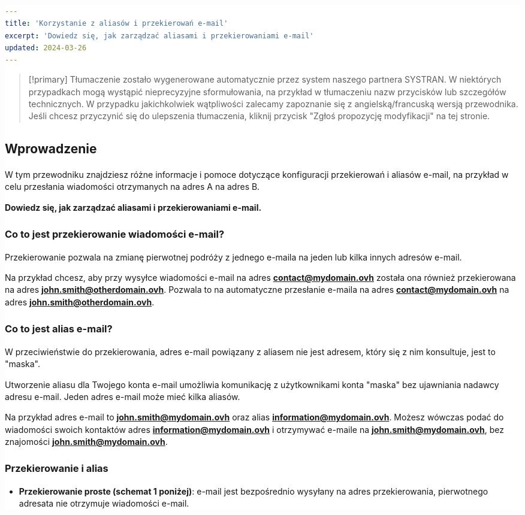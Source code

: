 ```yaml
---
title: 'Korzystanie z aliasów i przekierowań e-mail'
excerpt: 'Dowiedz się, jak zarządzać aliasami i przekierowaniami e-mail'
updated: 2024-03-26
---
```


<style>
.w-640 {
  max-width:640px !important;
}
</style>

> [!primary]
> Tłumaczenie zostało wygenerowane automatycznie przez system naszego partnera SYSTRAN. W niektórych przypadkach mogą wystąpić nieprecyzyjne sformułowania, na przykład w tłumaczeniu nazw przycisków lub szczegółów technicznych. W przypadku jakichkolwiek wątpliwości zalecamy zapoznanie się z angielską/francuską wersją przewodnika. Jeśli chcesz przyczynić się do ulepszenia tłumaczenia, kliknij przycisk "Zgłoś propozycję modyfikacji" na tej stronie.
>

## Wprowadzenie

W tym przewodniku znajdziesz różne informacje i pomoce dotyczące konfiguracji przekierowań i aliasów e-mail, na przykład w celu przesłania wiadomości otrzymanych na adres A na adres B.

**Dowiedz się, jak zarządzać aliasami i przekierowaniami e-mail.**

### Co to jest przekierowanie wiadomości e-mail?

Przekierowanie pozwala na zmianę pierwotnej podróży z jednego e-maila na jeden lub kilka innych adresów e-mail.

Na przykład chcesz, aby przy wysyłce wiadomości e-mail na adres **contact@mydomain.ovh** została ona również przekierowana na adres **john.smith@otherdomain.ovh**. Pozwala to na automatyczne przesłanie e-maila na adres **contact@mydomain.ovh** na adres **john.smith@otherdomain.ovh**.

### Co to jest alias e-mail?

W przeciwieństwie do przekierowania, adres e-mail powiązany z aliasem nie jest adresem, który się z nim konsultuje, jest to "maska".

Utworzenie aliasu dla Twojego konta e-mail umożliwia komunikację z użytkownikami konta "maska" bez ujawniania nadawcy adresu e-mail. Jeden adres e-mail może mieć kilka aliasów.

Na przykład adres e-mail to **john.smith@mydomain.ovh** oraz alias **information@mydomain.ovh**. Możesz wówczas podać do wiadomości swoich kontaktów adres **information@mydomain.ovh** i otrzymywać e-maile na **john.smith@mydomain.ovh**, bez znajomości **john.smith@mydomain.ovh**.

### Przekierowanie i alias <a name="diagram"></a>

- **Przekierowanie proste (schemat 1 poniżej)**: e-mail jest bezpośrednio wysyłany na adres przekierowania, pierwotnego adresata nie otrzymuje wiadomości e-mail.
